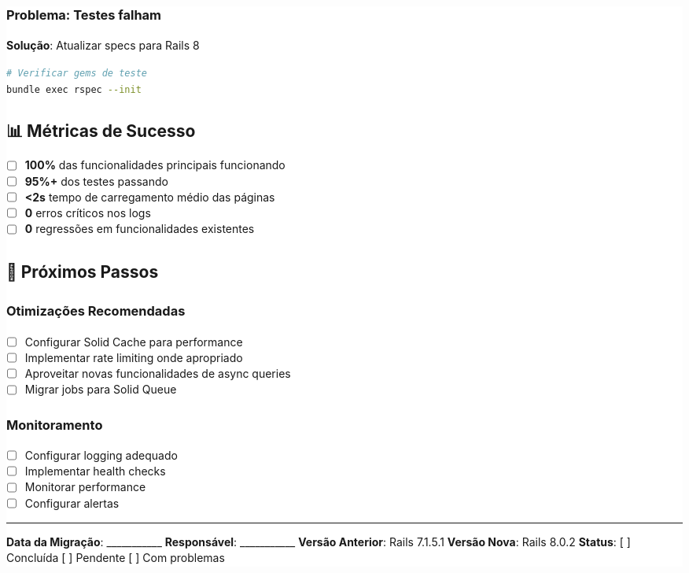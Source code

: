 ### Problema: Testes falham
**Solução**: Atualizar specs para Rails 8
```bash
# Verificar gems de teste
bundle exec rspec --init
```

## 📊 Métricas de Sucesso

- [ ] **100%** das funcionalidades principais funcionando
- [ ] **95%+** dos testes passando
- [ ] **<2s** tempo de carregamento médio das páginas
- [ ] **0** erros críticos nos logs
- [ ] **0** regressões em funcionalidades existentes

## 🎯 Próximos Passos

### Otimizações Recomendadas
- [ ] Configurar Solid Cache para performance
- [ ] Implementar rate limiting onde apropriado
- [ ] Aproveitar novas funcionalidades de async queries
- [ ] Migrar jobs para Solid Queue

### Monitoramento
- [ ] Configurar logging adequado
- [ ] Implementar health checks
- [ ] Monitorar performance
- [ ] Configurar alertas

---

**Data da Migração**: ___________
**Responsável**: ___________
**Versão Anterior**: Rails 7.1.5.1
**Versão Nova**: Rails 8.0.2
**Status**: [ ] Concluída [ ] Pendente [ ] Com problemas
